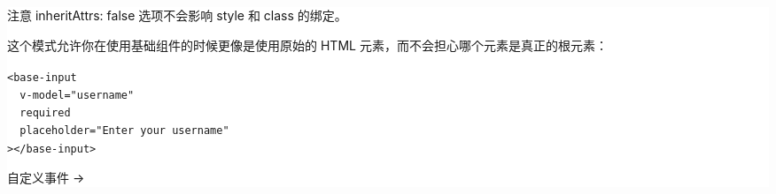 注意 inheritAttrs: false 选项不会影响 style 和 class 的绑定。

这个模式允许你在使用基础组件的时候更像是使用原始的 HTML 元素，而不会担心哪个元素是真正的根元素：

```
<base-input
  v-model="username"
  required
  placeholder="Enter your username"
></base-input>
```

自定义事件 →
